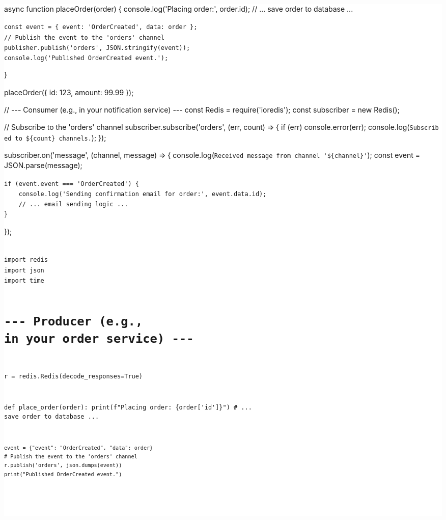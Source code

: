 async function placeOrder(order) {
    console.log('Placing order:', order.id);
    // ... save order to database ...
    
    const event = { event: 'OrderCreated', data: order };
    // Publish the event to the 'orders' channel
    publisher.publish('orders', JSON.stringify(event));
    console.log('Published OrderCreated event.');
}

placeOrder({ id: 123, amount: 99.99 });


// --- Consumer (e.g., in your notification service) ---
const Redis = require('ioredis');
const subscriber = new Redis();

// Subscribe to the 'orders' channel
subscriber.subscribe('orders', (err, count) => {
    if (err) console.error(err);
    console.log(`Subscribed to ${count} channels.`);
});

subscriber.on('message', (channel, message) => {
    console.log(`Received message from channel '${channel}'`);
    const event = JSON.parse(message);
    
    if (event.event === 'OrderCreated') {
        console.log('Sending confirmation email for order:', event.data.id);
        // ... email sending logic ...
    }
});
</code></pre>
  </div>
  <div class="tab-content" data-lang="python">
<pre><code class="language-python">
import redis
import json
import time

# --- Producer (e.g., in your order service) ---
r = redis.Redis(decode_responses=True)

def place_order(order):
    print(f"Placing order: {order['id']}")
    # ... save order to database ...
    
    event = {"event": "OrderCreated", "data": order}
    # Publish the event to the 'orders' channel
    r.publish('orders', json.dumps(event))
    print("Published OrderCreated event.")
